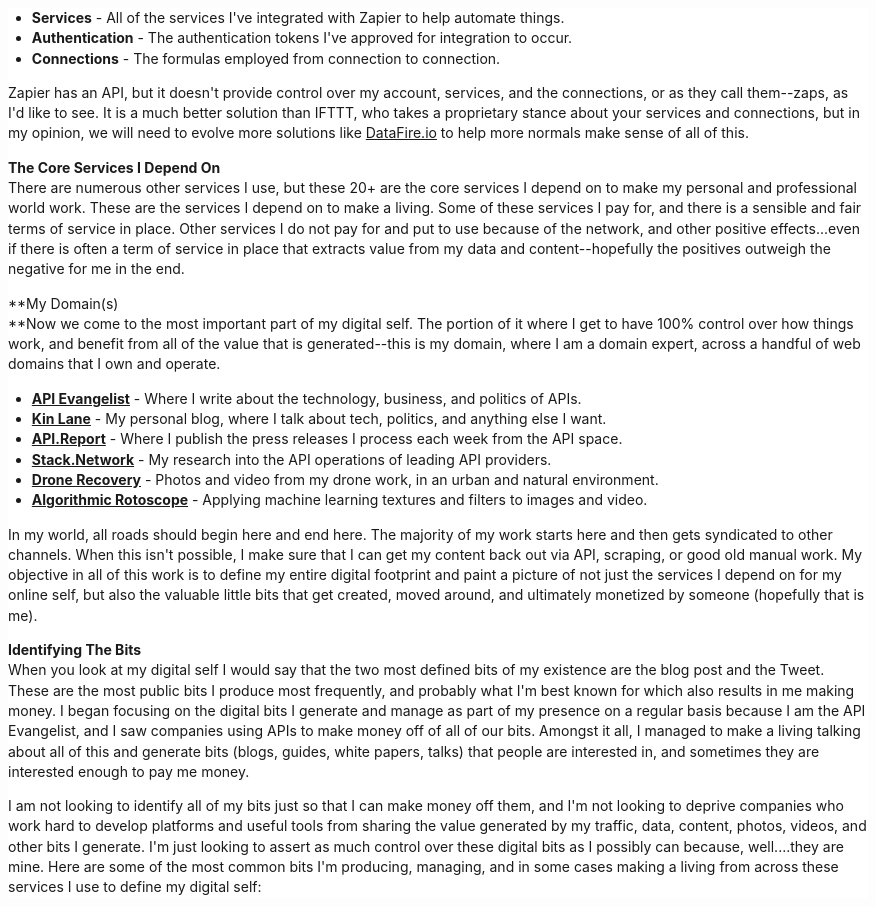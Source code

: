 *   **Services** - All of the services I've integrated with Zapier to help automate things.
*   **Authentication** - The authentication tokens I've approved for integration to occur.
*   **Connections** - The formulas employed from connection to connection.

Zapier has an API, but it doesn't provide control over my account, services, and the connections, or as they call them--zaps, as I'd like to see. It is a much better solution than IFTTT, who takes a proprietary stance about your services and connections, but in my opinion, we will need to evolve more solutions like [DataFire.io](http://datafire.io) to help more normals make sense of all of this. 

**The Core Services I Depend On**  
There are numerous other services I use, but these 20+ are the core services I depend on to make my personal and professional world work. These are the services I depend on to make a living. Some of these services I pay for, and there is a sensible and fair terms of service in place. Other services I do not pay for and put to use because of the network, and other positive effects...even if there is often a term of service in place that extracts value from my data and content--hopefully the positives outweigh the negative for me in the end.

**My Domain(s)  
**Now we come to the most important part of my digital self. The portion of it where I get to have 100% control over how things work, and benefit from all of the value that is generated--this is my domain, where I am a domain expert, across a handful of web domains that I own and operate.

*   **[API Evangelist](http://apievangelist.com)** - Where I write about the technology, business, and politics of APIs.
*   **[Kin Lane](http://kinlane.com)** \- My personal blog, where I talk about tech, politics, and anything else I want.
*   **[API.Report](http://api.report)** \- Where I publish the press releases I process each week from the API space.
*   **[Stack.Network](http://theapistack.com/)** - My research into the API operations of leading API providers.
*   **[Drone Recovery](http://dronerecovery.org)** - Photos and video from my drone work, in an urban and natural environment.
*   **[Algorithmic Rotoscope](http://algorithmic.rotoscope.work)** - Applying machine learning textures and filters to images and video.

In my world, all roads should begin here and end here. The majority of my work starts here and then gets syndicated to other channels. When this isn't possible, I make sure that I can get my content back out via API, scraping, or good old manual work. My objective in all of this work is to define my entire digital footprint and paint a picture of not just the services I depend on for my online self, but also the valuable little bits that get created, moved around, and ultimately monetized by someone (hopefully that is me). 

**Identifying The Bits**  
When you look at my digital self I would say that the two most defined bits of my existence are the blog post and the Tweet. These are the most public bits I produce most frequently, and probably what I'm best known for which also results in me making money. I began focusing on the digital bits I generate and manage as part of my presence on a regular basis because I am the API Evangelist, and I saw companies using APIs to make money off of all of our bits. Amongst it all, I managed to make a living talking about all of this and generate bits (blogs, guides, white papers, talks) that people are interested in, and sometimes they are interested enough to pay me money. 

I am not looking to identify all of my bits just so that I can make money off them, and I'm not looking to deprive companies who work hard to develop platforms and useful tools from sharing the value generated by my traffic, data, content, photos, videos, and other bits I generate. I'm just looking to assert as much control over these digital bits as I possibly can because, well....they are mine. Here are some of the most common bits I'm producing, managing, and in some cases making a living from across these services I use to define my digital self:
